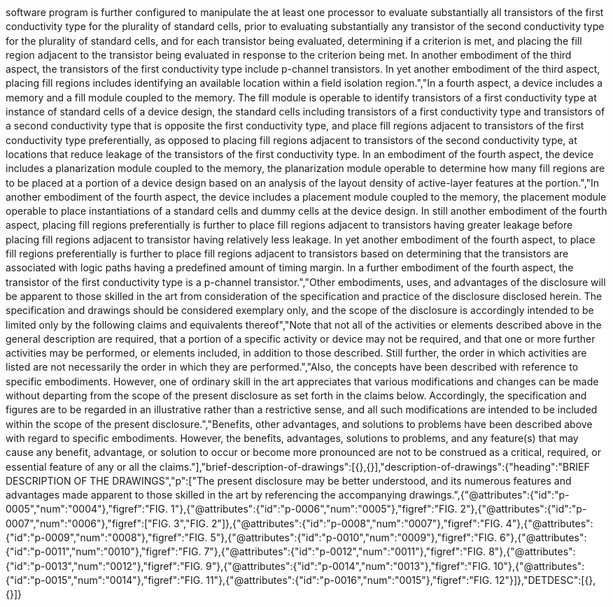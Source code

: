 software program is further configured to manipulate the at least one processor to evaluate substantially all transistors of the first conductivity type for the plurality of standard cells, prior to evaluating substantially any transistor of the second conductivity type for the plurality of standard cells, and for each transistor being evaluated, determining if a criterion is met, and placing the fill region adjacent to the transistor being evaluated in response to the criterion being met. In another embodiment of the third aspect, the transistors of the first conductivity type include p-channel transistors. In yet another embodiment of the third aspect, placing fill regions includes identifying an available location within a field isolation region.","In a fourth aspect, a device includes a memory and a fill module coupled to the memory. The fill module is operable to identify transistors of a first conductivity type at instance of standard cells of a device design, the standard cells including transistors of a first conductivity type and transistors of a second conductivity type that is opposite the first conductivity type, and place fill regions adjacent to transistors of the first conductivity type preferentially, as opposed to placing fill regions adjacent to transistors of the second conductivity type, at locations that reduce leakage of the transistors of the first conductivity type. In an embodiment of the fourth aspect, the device includes a planarization module coupled to the memory, the planarization module operable to determine how many fill regions are to be placed at a portion of a device design based on an analysis of the layout density of active-layer features at the portion.","In another embodiment of the fourth aspect, the device includes a placement module coupled to the memory, the placement module operable to place instantiations of a standard cells and dummy cells at the device design. In still another embodiment of the fourth aspect, placing fill regions preferentially is further to place fill regions adjacent to transistors having greater leakage before placing fill regions adjacent to transistor having relatively less leakage. In yet another embodiment of the fourth aspect, to place fill regions preferentially is further to place fill regions adjacent to transistors based on determining that the transistors are associated with logic paths having a predefined amount of timing margin. In a further embodiment of the fourth aspect, the transistor of the first conductivity type is a p-channel transistor.","Other embodiments, uses, and advantages of the disclosure will be apparent to those skilled in the art from consideration of the specification and practice of the disclosure disclosed herein. The specification and drawings should be considered exemplary only, and the scope of the disclosure is accordingly intended to be limited only by the following claims and equivalents thereof","Note that not all of the activities or elements described above in the general description are required, that a portion of a specific activity or device may not be required, and that one or more further activities may be performed, or elements included, in addition to those described. Still further, the order in which activities are listed are not necessarily the order in which they are performed.","Also, the concepts have been described with reference to specific embodiments. However, one of ordinary skill in the art appreciates that various modifications and changes can be made without departing from the scope of the present disclosure as set forth in the claims below. Accordingly, the specification and figures are to be regarded in an illustrative rather than a restrictive sense, and all such modifications are intended to be included within the scope of the present disclosure.","Benefits, other advantages, and solutions to problems have been described above with regard to specific embodiments. However, the benefits, advantages, solutions to problems, and any feature(s) that may cause any benefit, advantage, or solution to occur or become more pronounced are not to be construed as a critical, required, or essential feature of any or all the claims."],"brief-description-of-drawings":[{},{}],"description-of-drawings":{"heading":"BRIEF DESCRIPTION OF THE DRAWINGS","p":["The present disclosure may be better understood, and its numerous features and advantages made apparent to those skilled in the art by referencing the accompanying drawings.",{"@attributes":{"id":"p-0005","num":"0004"},"figref":"FIG. 1"},{"@attributes":{"id":"p-0006","num":"0005"},"figref":"FIG. 2"},{"@attributes":{"id":"p-0007","num":"0006"},"figref":["FIG. 3","FIG. 2"]},{"@attributes":{"id":"p-0008","num":"0007"},"figref":"FIG. 4"},{"@attributes":{"id":"p-0009","num":"0008"},"figref":"FIG. 5"},{"@attributes":{"id":"p-0010","num":"0009"},"figref":"FIG. 6"},{"@attributes":{"id":"p-0011","num":"0010"},"figref":"FIG. 7"},{"@attributes":{"id":"p-0012","num":"0011"},"figref":"FIG. 8"},{"@attributes":{"id":"p-0013","num":"0012"},"figref":"FIG. 9"},{"@attributes":{"id":"p-0014","num":"0013"},"figref":"FIG. 10"},{"@attributes":{"id":"p-0015","num":"0014"},"figref":"FIG. 11"},{"@attributes":{"id":"p-0016","num":"0015"},"figref":"FIG. 12"}]},"DETDESC":[{},{}]}
